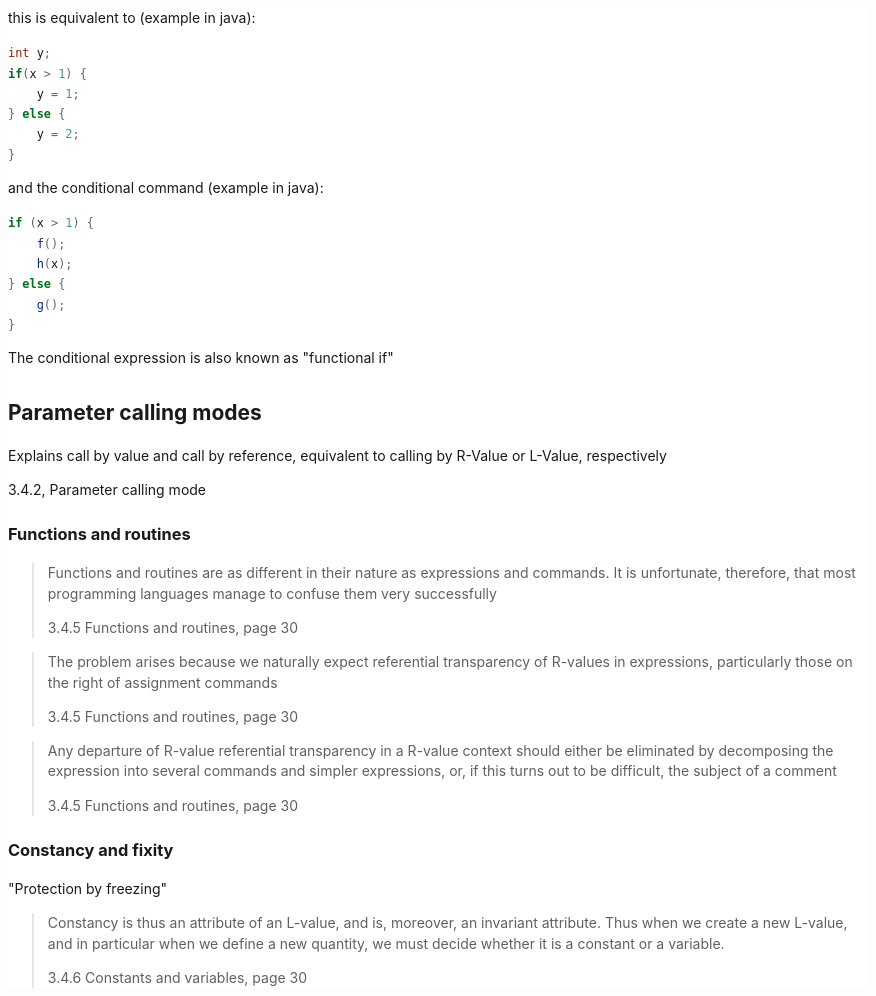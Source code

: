 this is equivalent to (example in java):

```java
int y;
if(x > 1) {
	y = 1;
} else {
	y = 2;
}
```

and the conditional command (example in java):
```java
if (x > 1) {
	f();
	h(x);
} else {
	g();
}
```

The conditional expression is also known as "functional if"

## Parameter calling modes

Explains call by value and call by reference, equivalent to calling by R-Value or L-Value, respectively

3.4.2, Parameter calling mode

### Functions and routines

> Functions and routines are as different in their nature as expressions and commands. It
> is unfortunate, therefore, that most programming languages manage to confuse them very
>successfully
>
> 3.4.5 Functions and routines, page 30

>The problem arises because we naturally expect referential transparency of R-values in
>expressions, particularly those on the right of assignment commands
>
> 3.4.5 Functions and routines, page 30

>Any departure of R-value referential transparency in a R-value context should
>either be eliminated by decomposing the expression into several commands and simpler
>expressions, or, if this turns out to be difficult, the subject of a comment
>
> 3.4.5 Functions and routines, page 30

### Constancy and fixity

"Protection by freezing"

>Constancy is thus an attribute of an L-value, and
>is, moreover, an invariant attribute. Thus when we create a new L-value, and in particular
>when we define a new quantity, we must decide whether it is a constant or a variable.
>
> 3.4.6 Constants and variables, page 30
